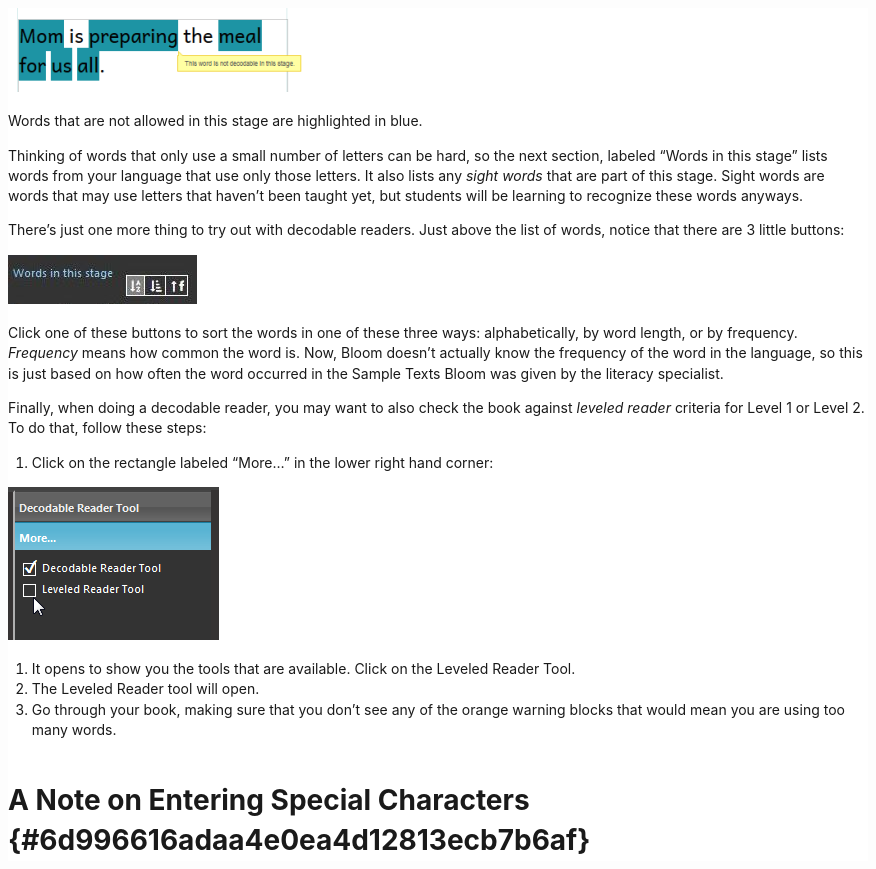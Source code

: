 
![](./1242036581.png)


Words that are not allowed in this stage are highlighted in blue.


Thinking of words that only use a small number of letters can be hard, so the next section, labeled “Words in this stage” lists words from your language that use only those letters. It also lists any _sight words_ that are part of this stage. Sight words are words that may use letters that haven’t been taught yet, but students will be learning to recognize these words anyways.


There’s just one more thing to try out with decodable readers. Just above the list of words, notice that there are 3 little buttons:


![](./82595280.jpg)


Click one of these buttons to sort the words in one of these three ways: alphabetically, by word length, or by frequency. _Frequency_ means how common the word is. Now, Bloom doesn’t actually know the frequency of the word in the language, so this is just based on how often the word occurred in the Sample Texts Bloom was given by the literacy specialist.


Finally, when doing a decodable reader, you may want to also check the book against _leveled reader_ criteria for Level 1 or Level 2. To do that, follow these steps:

1. Click on the rectangle labeled “More…” in the lower right hand corner:

![](./1729527809.png)

1. It opens to show you the tools that are available. Click on the Leveled Reader Tool.
1. The Leveled Reader tool will open.
1. Go through your book, making sure that you don’t see any of the orange warning blocks that would mean you are using too many words.

# A Note on Entering Special Characters {#6d996616adaa4e0ea4d12813ecb7b6af}
